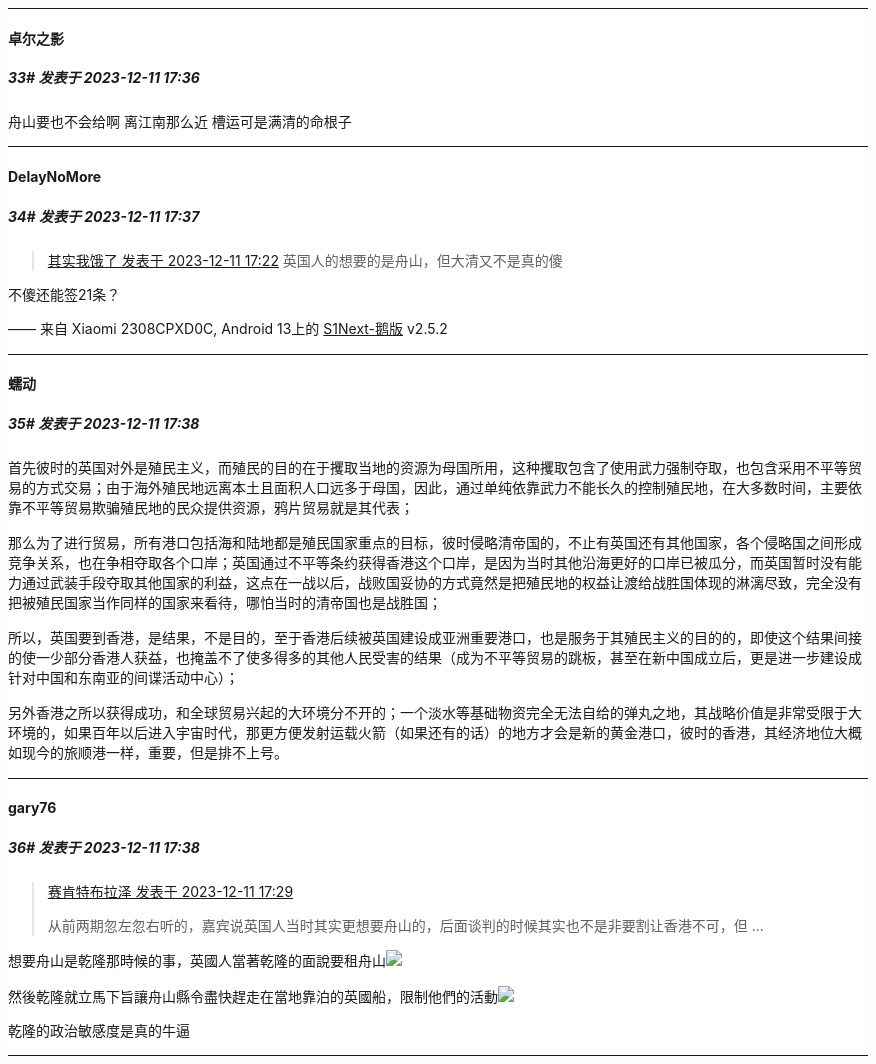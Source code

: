 *****

####  卓尔之影  
##### 33#       发表于 2023-12-11 17:36

舟山要也不会给啊 离江南那么近 槽运可是满清的命根子

*****

####  DelayNoMore  
##### 34#       发表于 2023-12-11 17:37

<blockquote><a href="httphttps://bbs.saraba1st.com/2b/forum.php?mod=redirect&amp;goto=findpost&amp;pid=63295435&amp;ptid=2163740" target="_blank">其实我饿了 发表于 2023-12-11 17:22</a>
英国人的想要的是舟山，但大清又不是真的傻</blockquote>
不傻还能签21条？

—— 来自 Xiaomi 2308CPXD0C, Android 13上的 [S1Next-鹅版](https://github.com/ykrank/S1-Next/releases) v2.5.2

*****

####  蠕动  
##### 35#       发表于 2023-12-11 17:38

首先彼时的英国对外是殖民主义，而殖民的目的在于攫取当地的资源为母国所用，这种攫取包含了使用武力强制夺取，也包含采用不平等贸易的方式交易；由于海外殖民地远离本土且面积人口远多于母国，因此，通过单纯依靠武力不能长久的控制殖民地，在大多数时间，主要依靠不平等贸易欺骗殖民地的民众提供资源，鸦片贸易就是其代表；

那么为了进行贸易，所有港口包括海和陆地都是殖民国家重点的目标，彼时侵略清帝国的，不止有英国还有其他国家，各个侵略国之间形成竞争关系，也在争相夺取各个口岸；英国通过不平等条约获得香港这个口岸，是因为当时其他沿海更好的口岸已被瓜分，而英国暂时没有能力通过武装手段夺取其他国家的利益，这点在一战以后，战败国妥协的方式竟然是把殖民地的权益让渡给战胜国体现的淋漓尽致，完全没有把被殖民国家当作同样的国家来看待，哪怕当时的清帝国也是战胜国；

所以，英国要到香港，是结果，不是目的，至于香港后续被英国建设成亚洲重要港口，也是服务于其殖民主义的目的的，即使这个结果间接的使一少部分香港人获益，也掩盖不了使多得多的其他人民受害的结果（成为不平等贸易的跳板，甚至在新中国成立后，更是进一步建设成针对中国和东南亚的间谍活动中心）；

另外香港之所以获得成功，和全球贸易兴起的大环境分不开的；一个淡水等基础物资完全无法自给的弹丸之地，其战略价值是非常受限于大环境的，如果百年以后进入宇宙时代，那更方便发射运载火箭（如果还有的话）的地方才会是新的黄金港口，彼时的香港，其经济地位大概如现今的旅顺港一样，重要，但是排不上号。

*****

####  gary76  
##### 36#       发表于 2023-12-11 17:38

<blockquote><a href="httphttps://bbs.saraba1st.com/2b/forum.php?mod=redirect&amp;goto=findpost&amp;pid=63295523&amp;ptid=2163740" target="_blank">赛肯特布拉泽 发表于 2023-12-11 17:29</a>

从前两期忽左忽右听的，嘉宾说英国人当时其实更想要舟山的，后面谈判的时候其实也不是非要割让香港不可，但 ...</blockquote>
想要舟山是乾隆那時候的事，英國人當著乾隆的面說要租舟山<img src="https://static.saraba1st.com/image/smiley/face2017/009.gif" referrerpolicy="no-referrer">

然後乾隆就立馬下旨讓舟山縣令盡快趕走在當地靠泊的英國船，限制他們的活動<img src="https://static.saraba1st.com/image/smiley/face2017/067.png" referrerpolicy="no-referrer">

乾隆的政治敏感度是真的牛逼

*****
